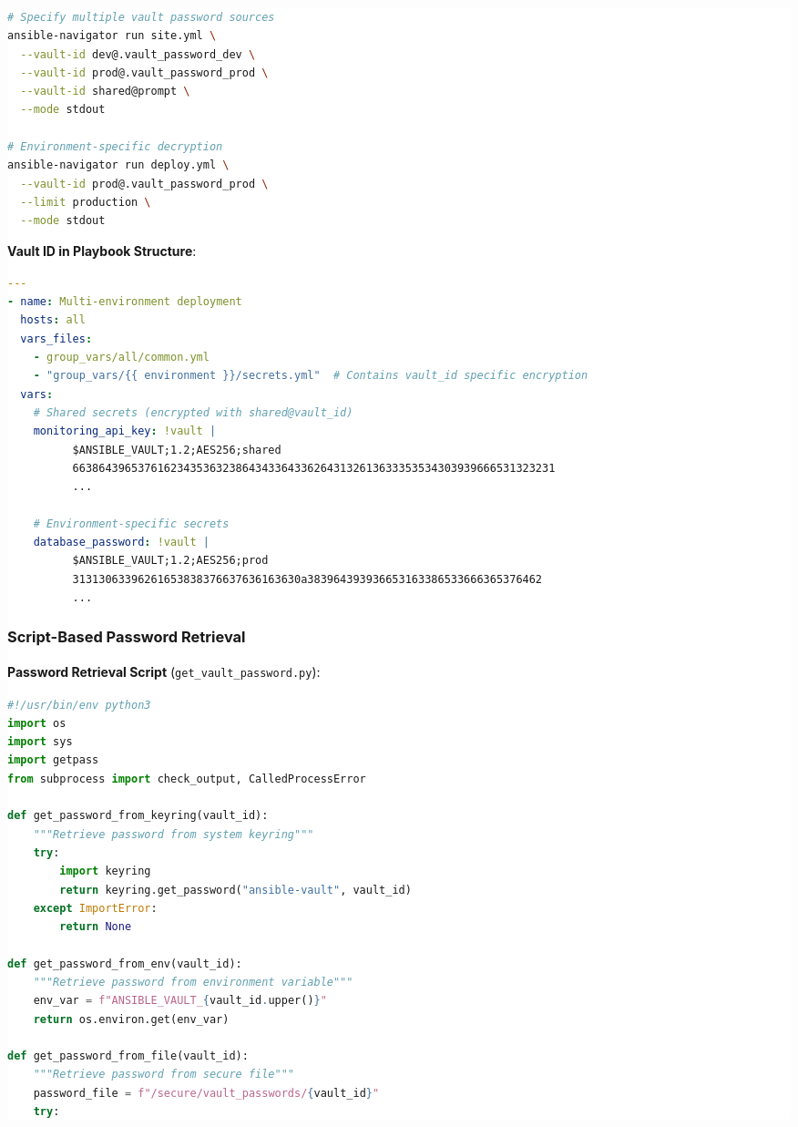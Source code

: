 ```bash
# Specify multiple vault password sources
ansible-navigator run site.yml \
  --vault-id dev@.vault_password_dev \
  --vault-id prod@.vault_password_prod \
  --vault-id shared@prompt \
  --mode stdout

# Environment-specific decryption
ansible-navigator run deploy.yml \
  --vault-id prod@.vault_password_prod \
  --limit production \
  --mode stdout
```

**Vault ID in Playbook Structure**:

```yaml
---
- name: Multi-environment deployment
  hosts: all
  vars_files:
    - group_vars/all/common.yml
    - "group_vars/{{ environment }}/secrets.yml"  # Contains vault_id specific encryption
  vars:
    # Shared secrets (encrypted with shared@vault_id)
    monitoring_api_key: !vault |
          $ANSIBLE_VAULT;1.2;AES256;shared
          66386439653761623435363238643433643362643132613633353534303939666531323231
          ...

    # Environment-specific secrets
    database_password: !vault |
          $ANSIBLE_VAULT;1.2;AES256;prod
          31313063396261653838376637636163630a383964393936653163386533666365376462
          ...
```

### Script-Based Password Retrieval

**Password Retrieval Script** (`get_vault_password.py`):

```python
#!/usr/bin/env python3
import os
import sys
import getpass
from subprocess import check_output, CalledProcessError

def get_password_from_keyring(vault_id):
    """Retrieve password from system keyring"""
    try:
        import keyring
        return keyring.get_password("ansible-vault", vault_id)
    except ImportError:
        return None

def get_password_from_env(vault_id):
    """Retrieve password from environment variable"""
    env_var = f"ANSIBLE_VAULT_{vault_id.upper()}"
    return os.environ.get(env_var)

def get_password_from_file(vault_id):
    """Retrieve password from secure file"""
    password_file = f"/secure/vault_passwords/{vault_id}"
    try:
```